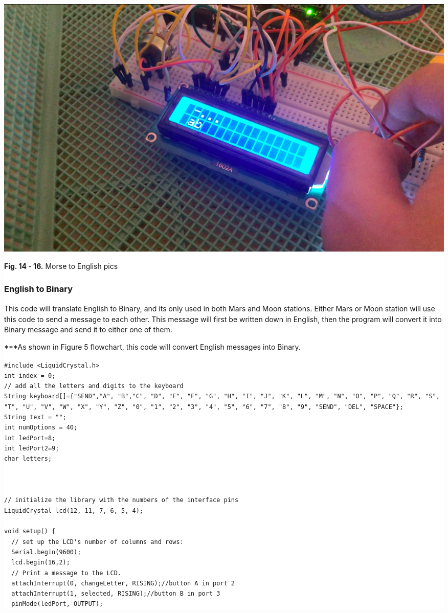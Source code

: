 ![MartialDec](mor-en3.png)

**Fig. 14 - 16.** Morse to English pics




### English to Binary

This code will translate English to Binary, and its only used in both Mars and Moon stations. Either Mars or Moon station will use this code to send a message to each other. This message will first be written down in English, then the program will convert it into Binary message and send it to either one of them. 

***As shown in Figure 5 flowchart, this code will convert English messages into Binary. 

```
#include <LiquidCrystal.h>
int index = 0; 
// add all the letters and digits to the keyboard
String keyboard[]={"SEND","A", "B","C", "D", "E", "F", "G", "H", "I", "J", "K", "L", "M", "N", "O", "P", "Q", "R", "S", "T", "U", "V", "W", "X", "Y", "Z", "0", "1", "2", "3", "4", "5", "6", "7", "8", "9", "SEND", "DEL", "SPACE"};
String text = "";
int numOptions = 40;
int ledPort=8;
int ledPort2=9;
char letters;



// initialize the library with the numbers of the interface pins
LiquidCrystal lcd(12, 11, 7, 6, 5, 4);

void setup() {
  // set up the LCD's number of columns and rows:
  Serial.begin(9600);
  lcd.begin(16,2);
  // Print a message to the LCD.
  attachInterrupt(0, changeLetter, RISING);//button A in port 2
  attachInterrupt(1, selected, RISING);//button B in port 3
  pinMode(ledPort, OUTPUT);
```